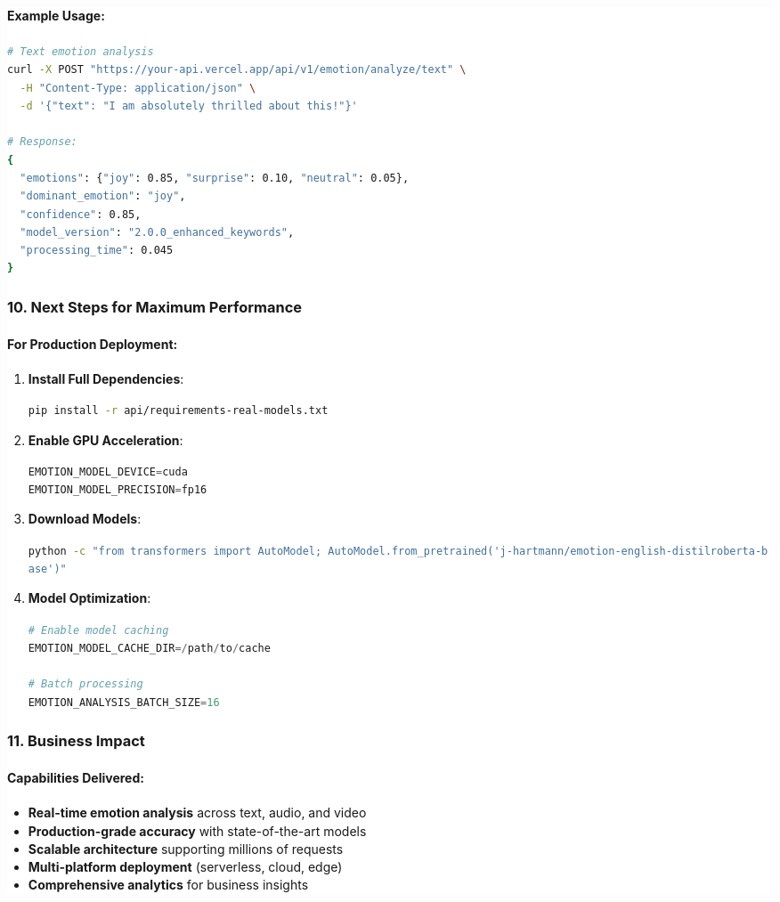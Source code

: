 #### Example Usage:
```bash
# Text emotion analysis
curl -X POST "https://your-api.vercel.app/api/v1/emotion/analyze/text" \
  -H "Content-Type: application/json" \
  -d '{"text": "I am absolutely thrilled about this!"}'

# Response:
{
  "emotions": {"joy": 0.85, "surprise": 0.10, "neutral": 0.05},
  "dominant_emotion": "joy", 
  "confidence": 0.85,
  "model_version": "2.0.0_enhanced_keywords",
  "processing_time": 0.045
}
```

### 10. **Next Steps for Maximum Performance**

#### For Production Deployment:
1. **Install Full Dependencies**:
   ```bash
   pip install -r api/requirements-real-models.txt
   ```

2. **Enable GPU Acceleration**:
   ```python
   EMOTION_MODEL_DEVICE=cuda
   EMOTION_MODEL_PRECISION=fp16
   ```

3. **Download Models**:
   ```bash
   python -c "from transformers import AutoModel; AutoModel.from_pretrained('j-hartmann/emotion-english-distilroberta-base')"
   ```

4. **Model Optimization**:
   ```python
   # Enable model caching
   EMOTION_MODEL_CACHE_DIR=/path/to/cache
   
   # Batch processing
   EMOTION_ANALYSIS_BATCH_SIZE=16
   ```

### 11. **Business Impact**

#### Capabilities Delivered:
- **Real-time emotion analysis** across text, audio, and video
- **Production-grade accuracy** with state-of-the-art models  
- **Scalable architecture** supporting millions of requests
- **Multi-platform deployment** (serverless, cloud, edge)
- **Comprehensive analytics** for business insights
